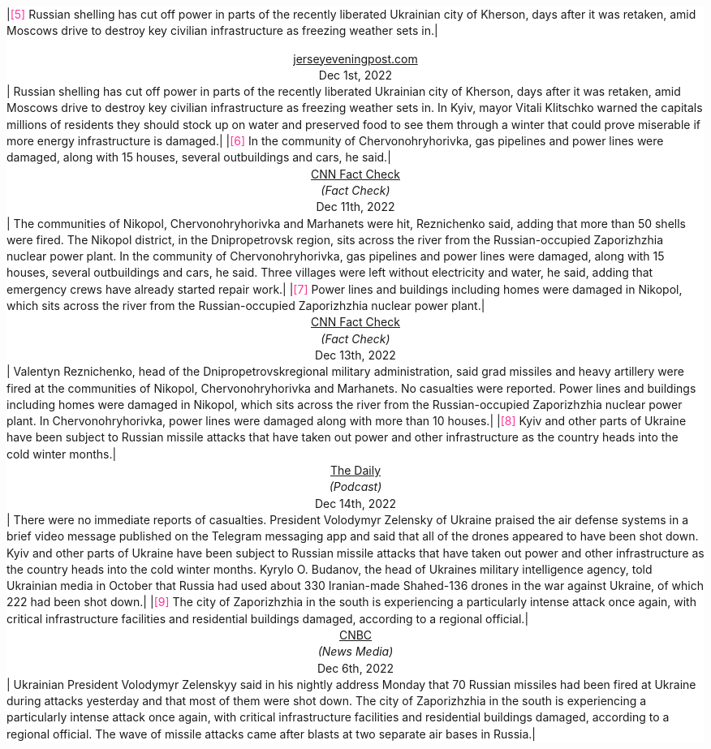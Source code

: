 |<font id="5" color=#FF3399>[5]</font> Russian shelling has cut off power in parts of the recently liberated Ukrainian city of Kherson, days after it was retaken, amid Moscows drive to destroy key civilian infrastructure as freezing weather sets in.|<div style="display: flex; justify-content: center; align-items: center; flex-direction: column;"><a href="" target="_blank"><BiasChart bias="N/A" /></a><div><a href="https://jerseyeveningpost.com/morenews/worldnews/2022/12/01/russian-shelling-cuts-off-power-again-in-liberated-city-of-kherson/" target="_blank">jerseyeveningpost.com</a></div><div></div><div>Dec 1st, 2022</div></div>| Russian shelling has cut off power in parts of the recently liberated Ukrainian city of Kherson, days after it was retaken, amid Moscows drive to destroy key civilian infrastructure as freezing weather sets in. In Kyiv, mayor Vitali Klitschko warned the capitals millions of residents they should stock up on water and preserved food to see them through a winter that could prove miserable if more energy infrastructure is damaged.|
|<font id="6" color=#FF3399>[6]</font> In the community of Chervonohryhorivka, gas pipelines and power lines were damaged, along with 15 houses, several outbuildings and cars, he said.|<div style="display: flex; justify-content: center; align-items: center; flex-direction: column;"><a href="https://www.allsides.com/news-source/facts-first-cnn-media-bias" target="_blank"><BiasChart bias="Left" /></a><div><a href="https://www.cnn.com/2022/12/11/europe/ukraine-crimea-melitopol-odesa-intl-hnk/index.html" target="_blank">CNN Fact Check</a></div><div>*(Fact Check)*</div><div>Dec 11th, 2022</div></div>| The communities of Nikopol, Chervonohryhorivka and Marhanets were hit, Reznichenko said, adding that more than 50 shells were fired. The Nikopol district, in the Dnipropetrovsk region, sits across the river from the Russian-occupied Zaporizhzhia nuclear power plant. In the community of Chervonohryhorivka, gas pipelines and power lines were damaged, along with 15 houses, several outbuildings and cars, he said. Three villages were left without electricity and water, he said, adding that emergency crews have already started repair work.|
|<font id="7" color=#FF3399>[7]</font> Power lines and buildings including homes were damaged in Nikopol, which sits across the river from the Russian-occupied Zaporizhzhia nuclear power plant.|<div style="display: flex; justify-content: center; align-items: center; flex-direction: column;"><a href="https://www.allsides.com/news-source/facts-first-cnn-media-bias" target="_blank"><BiasChart bias="Left" /></a><div><a href="https://www.cnn.com/europe/live-news/russia-ukraine-war-news-12-13-22/h_864ec4c673acb12b87c0c2b33449d0d2" target="_blank">CNN Fact Check</a></div><div>*(Fact Check)*</div><div>Dec 13th, 2022</div></div>| Valentyn Reznichenko, head of the Dnipropetrovskregional military administration, said grad missiles and heavy artillery were fired at the communities of Nikopol, Chervonohryhorivka and Marhanets. No casualties were reported. Power lines and buildings including homes were damaged in Nikopol, which sits across the river from the Russian-occupied Zaporizhzhia nuclear power plant. In Chervonohryhorivka, power lines were damaged along with more than 10 houses.|
|<font id="8" color=#FF3399>[8]</font> Kyiv and other parts of Ukraine have been subject to Russian missile attacks that have taken out power and other infrastructure as the country heads into the cold winter months.|<div style="display: flex; justify-content: center; align-items: center; flex-direction: column;"><a href="https://www.allsides.com/news-source/daily-media-bias" target="_blank"><BiasChart bias="Lean Left" /></a><div><a href="https://www.nytimes.com/live/2022/12/14/world/russia-ukraine-news" target="_blank">The Daily </a></div><div>*(Podcast)*</div><div>Dec 14th, 2022</div></div>| There were no immediate reports of casualties. President Volodymyr Zelensky of Ukraine praised the air defense systems in a brief video message published on the Telegram messaging app and said that all of the drones appeared to have been shot down. Kyiv and other parts of Ukraine have been subject to Russian missile attacks that have taken out power and other infrastructure as the country heads into the cold winter months. Kyrylo O. Budanov, the head of Ukraines military intelligence agency, told Ukrainian media in October that Russia had used about 330 Iranian-made Shahed-136 drones in the war against Ukraine, of which 222 had been shot down.|
|<font id="9" color=#FF3399>[9]</font> The city of Zaporizhzhia in the south is experiencing a particularly intense attack once again, with critical infrastructure facilities and residential buildings damaged, according to a regional official.|<div style="display: flex; justify-content: center; align-items: center; flex-direction: column;"><a href="https://www.allsides.com/news-source/cnbc" target="_blank"><BiasChart bias="Center" /></a><div><a href="https://www.cnbc.com/2022/12/06/russia-ukraine-live-updates.html" target="_blank">CNBC</a></div><div>*(News Media)*</div><div>Dec 6th, 2022</div></div>| Ukrainian President Volodymyr Zelenskyy said in his nightly address Monday that 70 Russian missiles had been fired at Ukraine during attacks yesterday and that most of them were shot down. The city of Zaporizhzhia in the south is experiencing a particularly intense attack once again, with critical infrastructure facilities and residential buildings damaged, according to a regional official. The wave of missile attacks came after blasts at two separate air bases in Russia.|